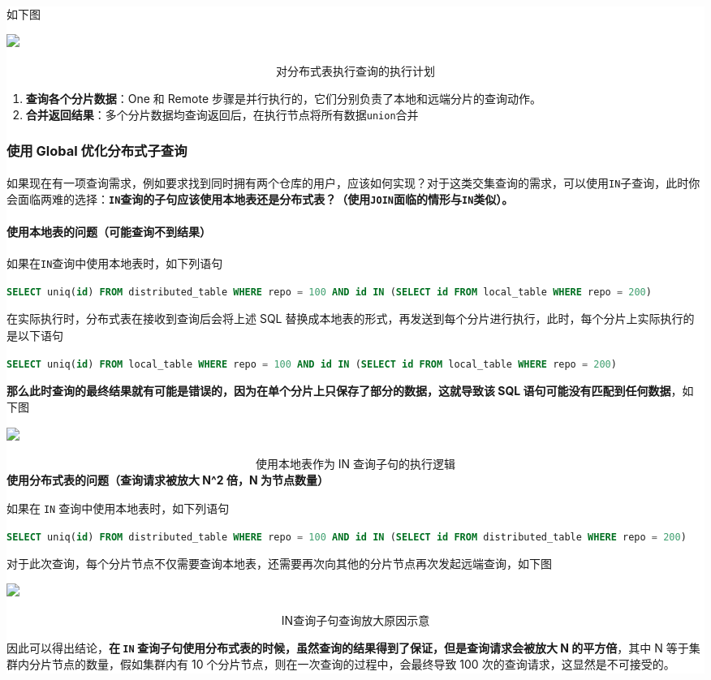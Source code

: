 如下图

![](http://img.orekilee.top//imgbed/clickhouse/ch9.png)



<center>对分布式表执行查询的执行计划</center>

1. **查询各个分片数据**：One 和 Remote 步骤是并行执行的，它们分别负责了本地和远端分片的查询动作。
2. **合并返回结果**：多个分片数据均查询返回后，在执行节点将所有数据`union`合并



### 使用 Global 优化分布式子查询

如果现在有一项查询需求，例如要求找到同时拥有两个仓库的用户，应该如何实现？对于这类交集查询的需求，可以使用`IN`子查询，此时你会面临两难的选择：**`IN`查询的子句应该使用本地表还是分布式表？（使用`JOIN`面临的情形与`IN`类似）。**

#### 使用本地表的问题（可能查询不到结果）

如果在`IN`查询中使用本地表时，如下列语句

```sql
SELECT uniq(id) FROM distributed_table WHERE repo = 100 AND id IN (SELECT id FROM local_table WHERE repo = 200)
```

在实际执行时，分布式表在接收到查询后会将上述 SQL 替换成本地表的形式，再发送到每个分片进行执行，此时，每个分片上实际执行的是以下语句

```sql
SELECT uniq(id) FROM local_table WHERE repo = 100 AND id IN (SELECT id FROM local_table WHERE repo = 200)
```

**那么此时查询的最终结果就有可能是错误的，因为在单个分片上只保存了部分的数据，这就导致该 SQL 语句可能没有匹配到任何数据**，如下图

![](http://img.orekilee.top//imgbed/clickhouse/ch17.png)

<center>使用本地表作为 IN 查询子句的执行逻辑</center




#### **使用分布式表的问题（查询请求被放大 N^2 倍，N 为节点数量）**

如果在 `IN` 查询中使用本地表时，如下列语句

```sql
SELECT uniq(id) FROM distributed_table WHERE repo = 100 AND id IN (SELECT id FROM distributed_table WHERE repo = 200)
```

对于此次查询，每个分片节点不仅需要查询本地表，还需要再次向其他的分片节点再次发起远端查询，如下图

![](http://img.orekilee.top//imgbed/clickhouse/ch18.png)

<center>IN查询子句查询放大原因示意</center>

因此可以得出结论，**在 `IN` 查询子句使用分布式表的时候，虽然查询的结果得到了保证，但是查询请求会被放大 N 的平方倍**，其中 N 等于集群内分片节点的数量，假如集群内有 10 个分片节点，则在一次查询的过程中，会最终导致 100 次的查询请求，这显然是不可接受的。

